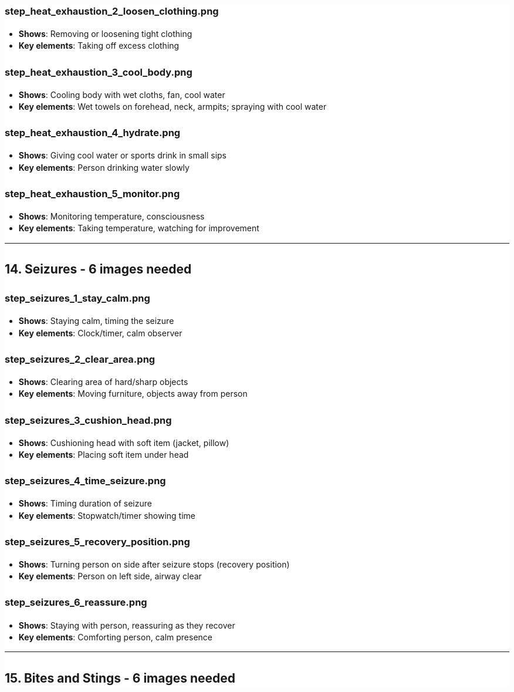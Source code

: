 ### step_heat_exhaustion_2_loosen_clothing.png
- **Shows**: Removing or loosening tight clothing
- **Key elements**: Taking off excess clothing

### step_heat_exhaustion_3_cool_body.png
- **Shows**: Cooling body with wet cloths, fan, cool water
- **Key elements**: Wet towels on forehead, neck, armpits; spraying with cool water

### step_heat_exhaustion_4_hydrate.png
- **Shows**: Giving cool water or sports drink in small sips
- **Key elements**: Person drinking water slowly

### step_heat_exhaustion_5_monitor.png
- **Shows**: Monitoring temperature, consciousness
- **Key elements**: Taking temperature, watching for improvement

---

## 14. Seizures - 6 images needed

### step_seizures_1_stay_calm.png
- **Shows**: Staying calm, timing the seizure
- **Key elements**: Clock/timer, calm observer

### step_seizures_2_clear_area.png
- **Shows**: Clearing area of hard/sharp objects
- **Key elements**: Moving furniture, objects away from person

### step_seizures_3_cushion_head.png
- **Shows**: Cushioning head with soft item (jacket, pillow)
- **Key elements**: Placing soft item under head

### step_seizures_4_time_seizure.png
- **Shows**: Timing duration of seizure
- **Key elements**: Stopwatch/timer showing time

### step_seizures_5_recovery_position.png
- **Shows**: Turning person on side after seizure stops (recovery position)
- **Key elements**: Person on left side, airway clear

### step_seizures_6_reassure.png
- **Shows**: Staying with person, reassuring as they recover
- **Key elements**: Comforting person, calm presence

---

## 15. Bites and Stings - 6 images needed
